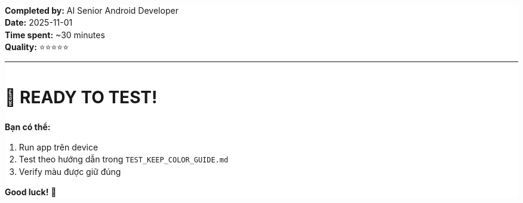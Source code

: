
**Completed by:** AI Senior Android Developer  
**Date:** 2025-11-01  
**Time spent:** ~30 minutes  
**Quality:** ⭐⭐⭐⭐⭐

---

# 🎉 READY TO TEST! 

**Bạn có thể:**
1. Run app trên device
2. Test theo hướng dẫn trong `TEST_KEEP_COLOR_GUIDE.md`
3. Verify màu được giữ đúng

**Good luck!** 🚀

